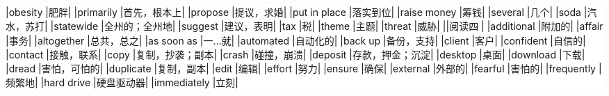 |obesity	|肥胖|
|primarily	|首先，根本上|
|propose	|提议，求婚|
|put in place	|落实到位|
|raise money	|筹钱|
|several	|几个|
|soda	|汽水，苏打|
|statewide	|全州的；全州地|
|suggest	|建议，表明|
|tax	|税|
|theme	|主题|
|threat	|威胁|
||阅读四	|
|additional	|附加的|
|affair	|事务|
|altogether	|总共，总之|
|as soon as	|一…就|
|automated	|自动化的|
|back up	|备份，支持|
|client	|客户|
|confident	|自信的|
|contact	|接触，联系|
|copy	|复制，抄袭；副本|
|crash	|碰撞，崩溃|
|deposit	|存款，押金；沉淀|
|desktop	|桌面|
|download	|下载|
|dread	|害怕，可怕的|
|duplicate 	|复制，副本|
|edit	|编辑|
|effort	|努力|
|ensure	|确保|
|external	|外部的|
|fearful	|害怕的|
|frequently	|频繁地|
|hard drive	|硬盘驱动器|
|immediately	|立刻|